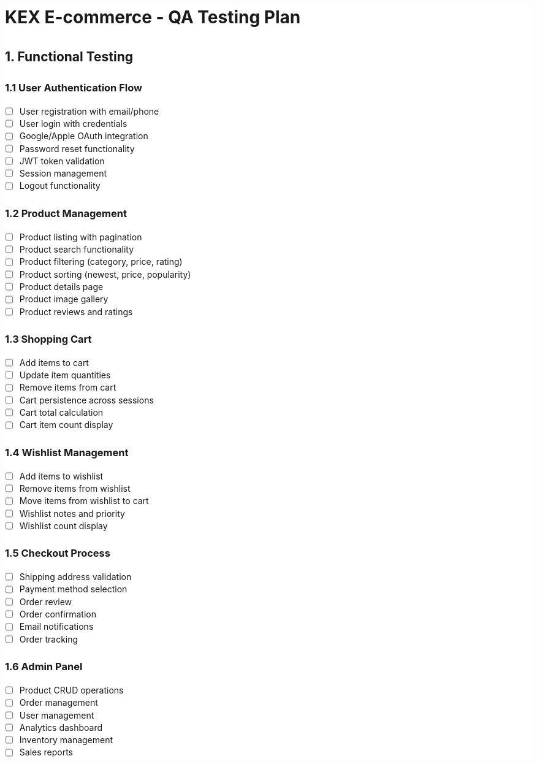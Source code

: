 # KEX E-commerce - QA Testing Plan

## 1. Functional Testing

### 1.1 User Authentication Flow
- [ ] User registration with email/phone
- [ ] User login with credentials
- [ ] Google/Apple OAuth integration
- [ ] Password reset functionality
- [ ] JWT token validation
- [ ] Session management
- [ ] Logout functionality

### 1.2 Product Management
- [ ] Product listing with pagination
- [ ] Product search functionality
- [ ] Product filtering (category, price, rating)
- [ ] Product sorting (newest, price, popularity)
- [ ] Product details page
- [ ] Product image gallery
- [ ] Product reviews and ratings

### 1.3 Shopping Cart
- [ ] Add items to cart
- [ ] Update item quantities
- [ ] Remove items from cart
- [ ] Cart persistence across sessions
- [ ] Cart total calculation
- [ ] Cart item count display

### 1.4 Wishlist Management
- [ ] Add items to wishlist
- [ ] Remove items from wishlist
- [ ] Move items from wishlist to cart
- [ ] Wishlist notes and priority
- [ ] Wishlist count display

### 1.5 Checkout Process
- [ ] Shipping address validation
- [ ] Payment method selection
- [ ] Order review
- [ ] Order confirmation
- [ ] Email notifications
- [ ] Order tracking

### 1.6 Admin Panel
- [ ] Product CRUD operations
- [ ] Order management
- [ ] User management
- [ ] Analytics dashboard
- [ ] Inventory management
- [ ] Sales reports
